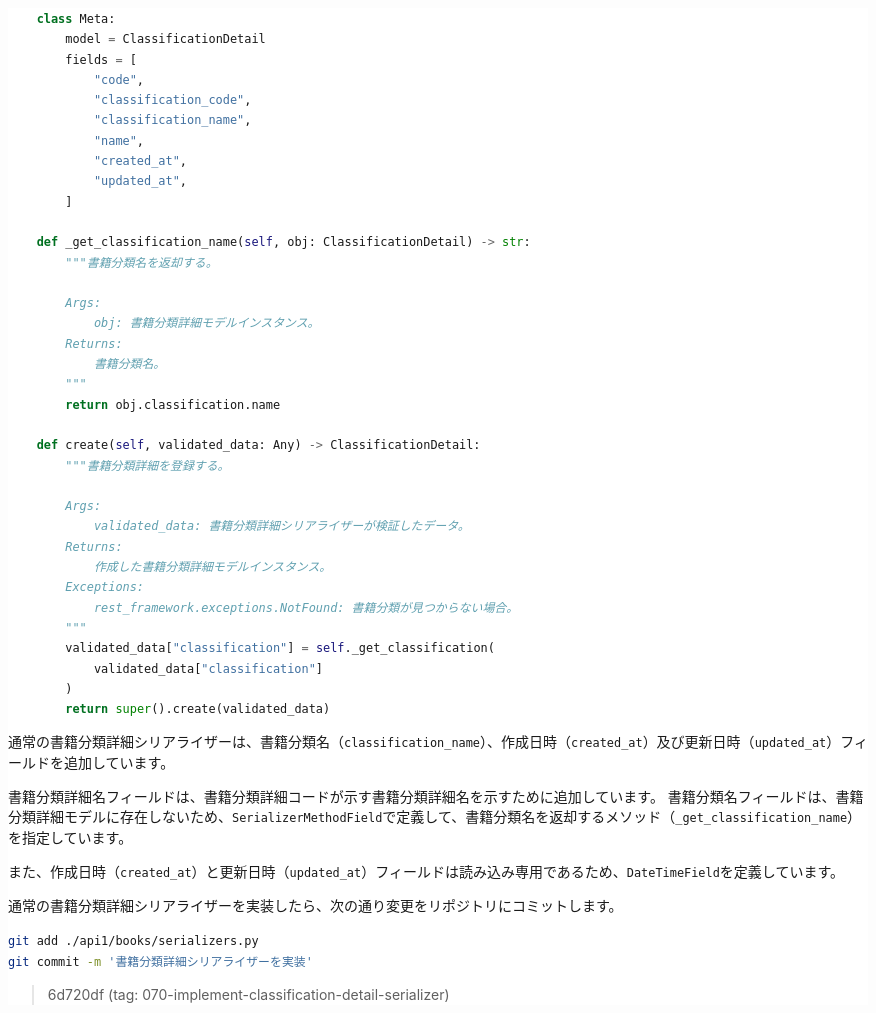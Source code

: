 ```python
    class Meta:
        model = ClassificationDetail
        fields = [
            "code",
            "classification_code",
            "classification_name",
            "name",
            "created_at",
            "updated_at",
        ]

    def _get_classification_name(self, obj: ClassificationDetail) -> str:
        """書籍分類名を返却する。

        Args:
            obj: 書籍分類詳細モデルインスタンス。
        Returns:
            書籍分類名。
        """
        return obj.classification.name

    def create(self, validated_data: Any) -> ClassificationDetail:
        """書籍分類詳細を登録する。

        Args:
            validated_data: 書籍分類詳細シリアライザーが検証したデータ。
        Returns:
            作成した書籍分類詳細モデルインスタンス。
        Exceptions:
            rest_framework.exceptions.NotFound: 書籍分類が見つからない場合。
        """
        validated_data["classification"] = self._get_classification(
            validated_data["classification"]
        )
        return super().create(validated_data)
```

通常の書籍分類詳細シリアライザーは、書籍分類名（`classification_name`）、作成日時（`created_at`）及び更新日時（`updated_at`）フィールドを追加しています。

書籍分類詳細名フィールドは、書籍分類詳細コードが示す書籍分類詳細名を示すために追加しています。
書籍分類名フィールドは、書籍分類詳細モデルに存在しないため、`SerializerMethodField`で定義して、書籍分類名を返却するメソッド（`_get_classification_name`）を指定しています。

また、作成日時（`created_at`）と更新日時（`updated_at`）フィールドは読み込み専用であるため、`DateTimeField`を定義しています。

通常の書籍分類詳細シリアライザーを実装したら、次の通り変更をリポジトリにコミットします。

```bash
git add ./api1/books/serializers.py
git commit -m '書籍分類詳細シリアライザーを実装'
```

> 6d720df (tag: 070-implement-classification-detail-serializer)
